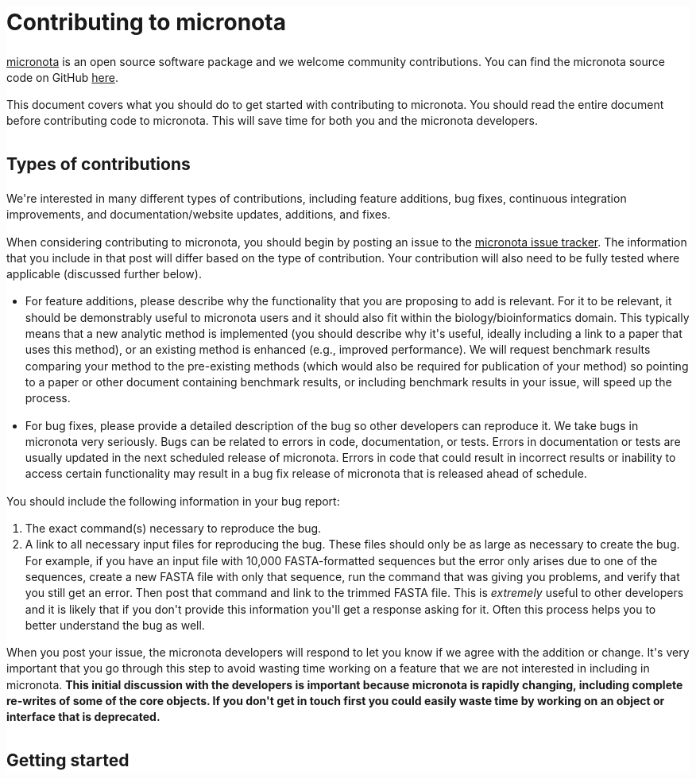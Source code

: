 Contributing to micronota
==========================

[micronota](http://micronota.org) is an open source software package and we welcome community contributions. You can find the micronota source code on GitHub [here](https://github.com/biocore/micronota).

This document covers what you should do to get started with contributing to micronota. You should read the entire document before contributing code to micronota. This will save time for both you and the micronota developers.

Types of contributions
----------------------

We're interested in many different types of contributions, including feature additions, bug fixes, continuous integration improvements, and documentation/website updates, additions, and fixes.

When considering contributing to micronota, you should begin by posting an issue to the [micronota issue tracker](https://github.com/biocore/micronota/issues). The information that you include in that post will differ based on the type of contribution. Your contribution will also need to be fully tested where applicable (discussed further below).

* For feature additions, please describe why the functionality that you are proposing to add is relevant. For it to be relevant, it should be demonstrably useful to micronota users and it should also fit within the biology/bioinformatics domain. This typically means that a new analytic method is implemented (you should describe why it's useful, ideally including a link to a paper that uses this method), or an existing method is enhanced (e.g., improved performance). We will request benchmark results comparing your method to the pre-existing methods (which would also be required for publication of your method) so pointing to a paper or other document containing benchmark results, or including benchmark results in your issue, will speed up the process.

* For bug fixes, please provide a detailed description of the bug so other developers can reproduce it. We take bugs in micronota very seriously. Bugs can be related to errors in code, documentation, or tests. Errors in documentation or tests are usually updated in the next scheduled release of micronota. Errors in code that could result in incorrect results or inability to access certain functionality may result in a bug fix release of micronota that is released ahead of schedule.

 You should include the following information in your bug report:

 1. The exact command(s) necessary to reproduce the bug.
 2. A link to all necessary input files for reproducing the bug. These files should only be as large as necessary to create the bug. For example, if you have an input file with 10,000 FASTA-formatted sequences but the error only arises due to one of the sequences, create a new FASTA file with only that sequence, run the command that was giving you problems, and verify that you still get an error. Then post that command and link to the trimmed FASTA file. This is *extremely* useful to other developers and it is likely that if you don't provide this information you'll get a response asking for it. Often this process helps you to better understand the bug as well.

When you post your issue, the micronota developers will respond to let you know if we agree with the addition or change. It's very important that you go through this step to avoid wasting time working on a feature that we are not interested in including in micronota. **This initial discussion with the developers is important because micronota is rapidly changing, including complete re-writes of some of the core objects. If you don't get in touch first you could easily waste time by working on an object or interface that is deprecated.**

Getting started
---------------
